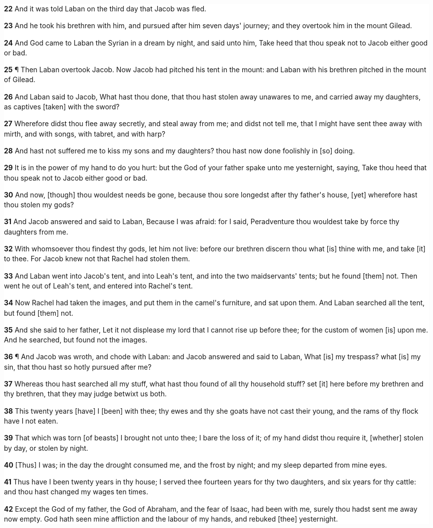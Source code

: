 **22** And it was told Laban on the third day that Jacob was fled.

**23** And he took his brethren with him, and pursued after him seven days' journey; and they overtook him in the mount Gilead.

**24** And God came to Laban the Syrian in a dream by night, and said unto him, Take heed that thou speak not to Jacob either good or bad.

**25** ¶ Then Laban overtook Jacob. Now Jacob had pitched his tent in the mount: and Laban with his brethren pitched in the mount of Gilead.

**26** And Laban said to Jacob, What hast thou done, that thou hast stolen away unawares to me, and carried away my daughters, as captives [taken] with the sword?

**27** Wherefore didst thou flee away secretly, and steal away from me; and didst not tell me, that I might have sent thee away with mirth, and with songs, with tabret, and with harp?

**28** And hast not suffered me to kiss my sons and my daughters? thou hast now done foolishly in [so] doing.

**29** It is in the power of my hand to do you hurt: but the God of your father spake unto me yesternight, saying, Take thou heed that thou speak not to Jacob either good or bad.

**30** And now, [though] thou wouldest needs be gone, because thou sore longedst after thy father's house, [yet] wherefore hast thou stolen my gods?

**31** And Jacob answered and said to Laban, Because I was afraid: for I said, Peradventure thou wouldest take by force thy daughters from me.

**32** With whomsoever thou findest thy gods, let him not live: before our brethren discern thou what [is] thine with me, and take [it] to thee. For Jacob knew not that Rachel had stolen them.

**33** And Laban went into Jacob's tent, and into Leah's tent, and into the two maidservants' tents; but he found [them] not. Then went he out of Leah's tent, and entered into Rachel's tent.

**34** Now Rachel had taken the images, and put them in the camel's furniture, and sat upon them. And Laban searched all the tent, but found [them] not.

**35** And she said to her father, Let it not displease my lord that I cannot rise up before thee; for the custom of women [is] upon me. And he searched, but found not the images.

**36** ¶ And Jacob was wroth, and chode with Laban: and Jacob answered and said to Laban, What [is] my trespass? what [is] my sin, that thou hast so hotly pursued after me?

**37** Whereas thou hast searched all my stuff, what hast thou found of all thy household stuff? set [it] here before my brethren and thy brethren, that they may judge betwixt us both.

**38** This twenty years [have] I [been] with thee; thy ewes and thy she goats have not cast their young, and the rams of thy flock have I not eaten.

**39** That which was torn [of beasts] I brought not unto thee; I bare the loss of it; of my hand didst thou require it, [whether] stolen by day, or stolen by night.

**40** [Thus] I was; in the day the drought consumed me, and the frost by night; and my sleep departed from mine eyes.

**41** Thus have I been twenty years in thy house; I served thee fourteen years for thy two daughters, and six years for thy cattle: and thou hast changed my wages ten times.

**42** Except the God of my father, the God of Abraham, and the fear of Isaac, had been with me, surely thou hadst sent me away now empty. God hath seen mine affliction and the labour of my hands, and rebuked [thee] yesternight.
